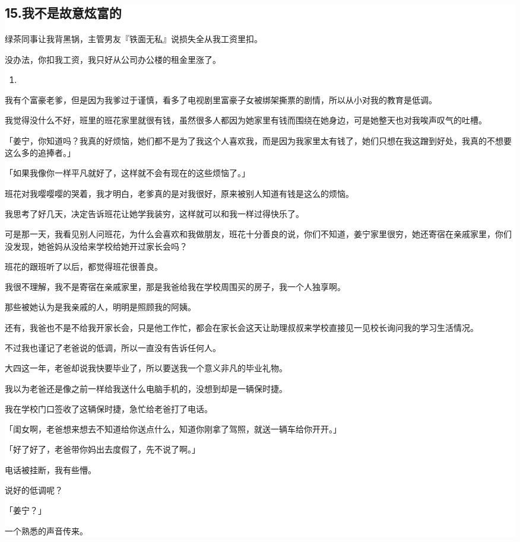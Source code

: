 ## 15.我不是故意炫富的
绿茶同事让我背黑锅，主管男友『铁面无私』说损失全从我工资里扣。


没办法，你扣我工资，我只好从公司办公楼的租金里涨了。


1.


我有个富豪老爹，但是因为我爹过于谨慎，看多了电视剧里富豪子女被绑架撕票的剧情，所以从小对我的教育是低调。


我觉得没什么不好，班里的班花家里就很有钱，虽然很多人都因为她家里有钱而围绕在她身边，可是她整天也对我唉声叹气的吐槽。


「姜宁，你知道吗？我真的好烦恼，她们都不是为了我这个人喜欢我，而是因为我家里太有钱了，她们只想在我这蹭到好处，我真的不想要这么多的追捧者。」


「如果我像你一样平凡就好了，这样就不会有现在的这些烦恼了。」


班花对我嘤嘤嘤的哭着，我才明白，老爹真的是对我很好，原来被别人知道有钱是这么的烦恼。


我思考了好几天，决定告诉班花让她学我装穷，这样就可以和我一样过得快乐了。


可是那一天，我看见别人问班花，为什么会喜欢和我做朋友，班花十分善良的说，你们不知道，姜宁家里很穷，她还寄宿在亲戚家里，你们没发现，她爸妈从没给来学校给她开过家长会吗？


班花的跟班听了以后，都觉得班花很善良。


我很不理解，我不是寄宿在亲戚家里，那是我爸给我在学校周围买的房子，我一个人独享啊。


那些被她认为是我亲戚的人，明明是照顾我的阿姨。


还有，我爸也不是不给我开家长会，只是他工作忙，都会在家长会这天让助理叔叔来学校直接见一见校长询问我的学习生活情况。


不过我也谨记了老爸说的低调，所以一直没有告诉任何人。


大四这一年，老爸却说我快要毕业了，所以要送我一个意义非凡的毕业礼物。


我以为老爸还是像之前一样给我送什么电脑手机的，没想到却是一辆保时捷。


我在学校门口签收了这辆保时捷，急忙给老爸打了电话。


「闺女啊，老爸想来想去不知道给你送点什么，知道你刚拿了驾照，就送一辆车给你开开。」


「好了好了，老爸带你妈出去度假了，先不说了啊。」


电话被挂断，我有些懵。


说好的低调呢？


「姜宁？」


一个熟悉的声音传来。
